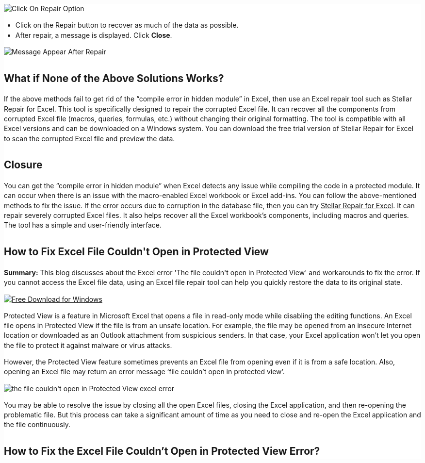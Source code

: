 ![Click On Repair Option](https://www.stellarinfo.com/blog/wp-content/uploads/2023/07/click-on-repair-option-1.jpg)

- Click on the Repair button to recover as much of the data as possible.
- After repair, a message is displayed. Click **Close**.

![Message Appear After Repair](https://www.stellarinfo.com/blog/wp-content/uploads/2023/07/message-appear-after-repair.jpg)

## **What if None of the Above Solutions Works?**

If the above methods fail to get rid of the “compile error in hidden module” in Excel, then use an Excel repair tool such as Stellar Repair for Excel. This tool is specifically designed to repair the corrupted Excel file. It can recover all the components from corrupted Excel file (macros, queries, formulas, etc.) without changing their original formatting. The tool is compatible with all Excel versions and can be downloaded on a Windows system. You can download the free trial version of Stellar Repair for Excel to scan the corrupted Excel file and preview the data.

## **Closure**

You can get the “compile error in hidden module” when Excel detects any issue while compiling the code in a protected module. It can occur when there is an issue with the macro-enabled Excel workbook or Excel add-ins. You can follow the above-mentioned methods to fix the issue. If the error occurs due to corruption in the database file, then you can try [Stellar Repair for Excel](https://tools.techidaily.com/stellardata-recovery/repaire-for-excel/). It can repair severely corrupted Excel files. It also helps recover all the Excel workbook’s components, including macros and queries. The tool has a simple and user-friendly interface.


## How to Fix Excel File Couldn't Open in Protected View

**Summary:** This blog discusses about the Excel error 'The file couldn't open in Protected View' and workarounds to fix the error. If you cannot access the Excel file data, using an Excel file repair tool can help you quickly restore the data to its original state.

[![Free Download for Windows](https://www.stellarinfo.com/images/free-download-windows.png)](https://tools.techidaily.com/stellardata-recovery/repaire-for-excel/ "Free Download for Windows")

Protected View is a feature in Microsoft Excel that opens a file in read-only mode while disabling the editing functions. An Excel file opens in Protected View if the file is from an unsafe location. For example, the file may be opened from an insecure Internet location or downloaded as an Outlook attachment from suspicious senders. In that case, your Excel application won’t let you open the file to protect it against malware or virus attacks.

However, the Protected View feature sometimes prevents an Excel file from opening even if it is from a safe location. Also, opening an Excel file may return an error message ‘file couldn’t open in protected view’.

![the file couldn't open in Protected View excel error](https://cdn-cmlep.nitrocdn.com/DLSjJVyzoVcUgUSBlgyEUoGMDKLbWXQr/assets/images/optimized/rev-2658c43/www.stellarinfo.com/blog/wp-content/uploads/2022/03/file-couldnt-open-in-protected-view-error-1.png)

You may be able to resolve the issue by closing all the open Excel files, closing the Excel application, and then re-opening the problematic file. But this process can take a significant amount of time as you need to close and re-open the Excel application and the file continuously.

## **How to Fix the Excel File Couldn’t Open in Protected View Error?**
